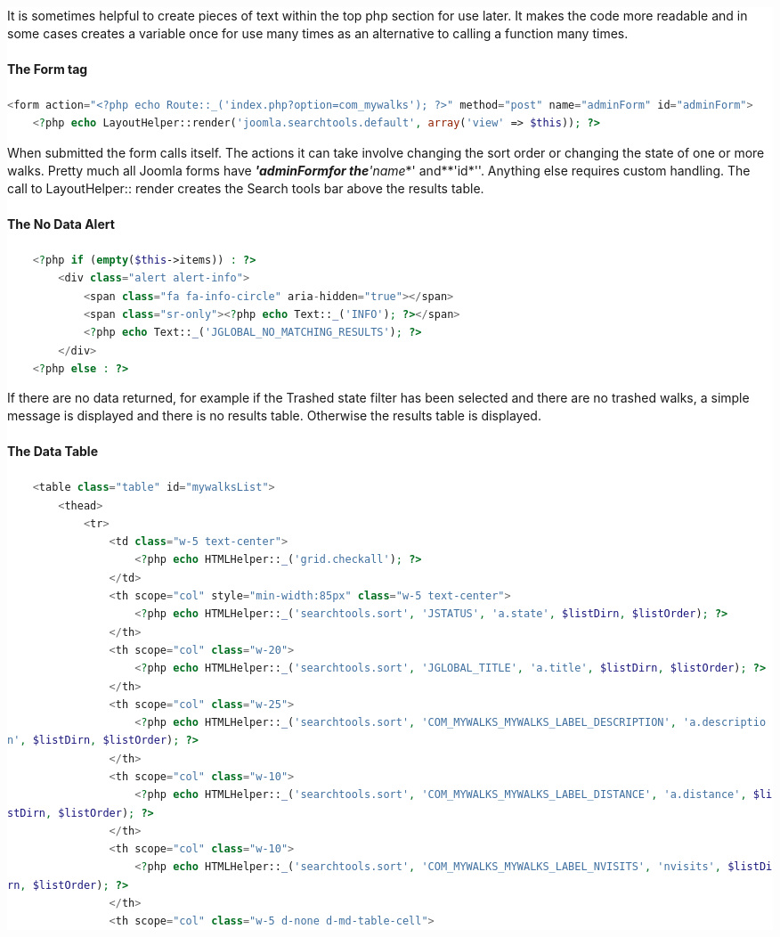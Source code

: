 It is sometimes helpful to create pieces of text within the top php
section for use later. It makes the code more readable and in some cases
creates a variable once for use many times as an alternative to calling
a function many times.

#### The Form tag

``` php
<form action="<?php echo Route::_('index.php?option=com_mywalks'); ?>" method="post" name="adminForm" id="adminForm">
    <?php echo LayoutHelper::render('joomla.searchtools.default', array('view' => $this)); ?>
```

When submitted the form calls itself. The actions it can take involve
changing the sort order or changing the state of one or more walks.
Pretty much all Joomla forms have ***'adminFormfor the**'name**'
and**'id*''. Anything else requires custom handling. The call to
LayoutHelper:: render creates the Search tools bar above the results
table.

#### The No Data Alert

``` php
    <?php if (empty($this->items)) : ?>
        <div class="alert alert-info">
            <span class="fa fa-info-circle" aria-hidden="true"></span>
            <span class="sr-only"><?php echo Text::_('INFO'); ?></span>
            <?php echo Text::_('JGLOBAL_NO_MATCHING_RESULTS'); ?>
        </div>
    <?php else : ?>
```

If there are no data returned, for example if the Trashed state filter
has been selected and there are no trashed walks, a simple message is
displayed and there is no results table. Otherwise the results table is
displayed.

#### The Data Table

``` php
    <table class="table" id="mywalksList">
        <thead>
            <tr>
                <td class="w-5 text-center">
                    <?php echo HTMLHelper::_('grid.checkall'); ?>
                </td>
                <th scope="col" style="min-width:85px" class="w-5 text-center">
                    <?php echo HTMLHelper::_('searchtools.sort', 'JSTATUS', 'a.state', $listDirn, $listOrder); ?>
                </th>
                <th scope="col" class="w-20">
                    <?php echo HTMLHelper::_('searchtools.sort', 'JGLOBAL_TITLE', 'a.title', $listDirn, $listOrder); ?>
                </th>
                <th scope="col" class="w-25">
                    <?php echo HTMLHelper::_('searchtools.sort', 'COM_MYWALKS_MYWALKS_LABEL_DESCRIPTION', 'a.description', $listDirn, $listOrder); ?>
                </th>
                <th scope="col" class="w-10">
                    <?php echo HTMLHelper::_('searchtools.sort', 'COM_MYWALKS_MYWALKS_LABEL_DISTANCE', 'a.distance', $listDirn, $listOrder); ?>
                </th>
                <th scope="col" class="w-10">
                    <?php echo HTMLHelper::_('searchtools.sort', 'COM_MYWALKS_MYWALKS_LABEL_NVISITS', 'nvisits', $listDirn, $listOrder); ?>
                </th>
                <th scope="col" class="w-5 d-none d-md-table-cell">
```